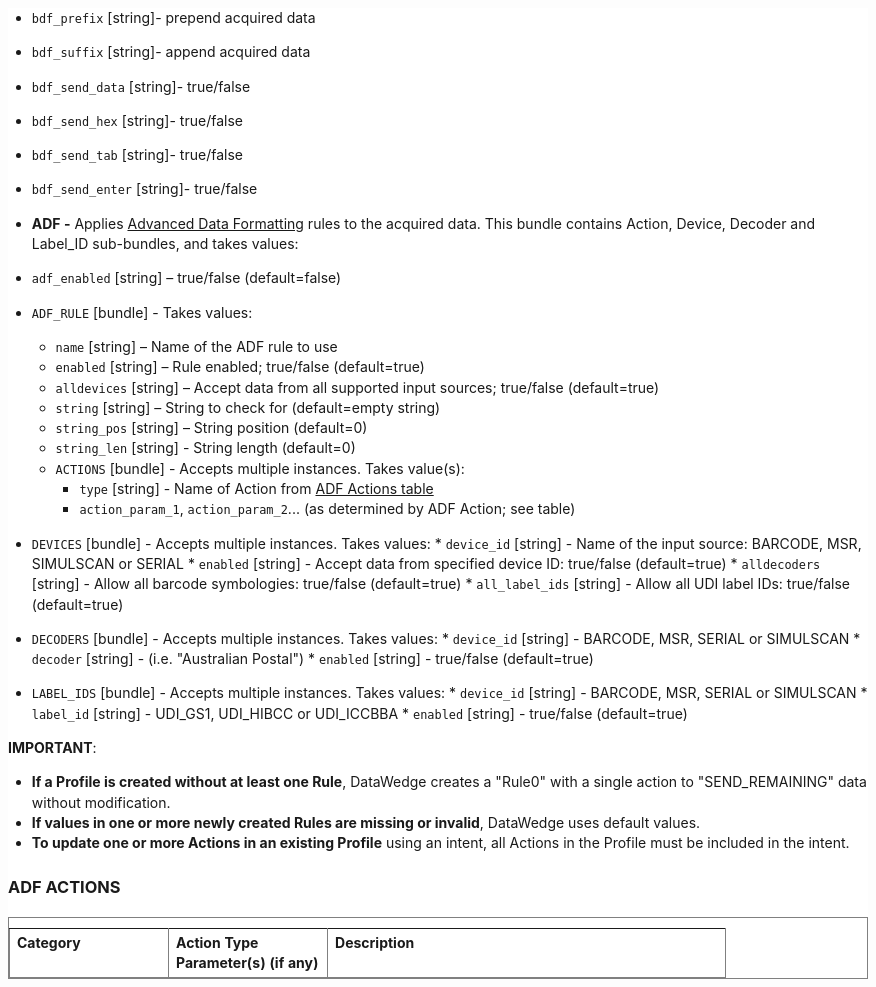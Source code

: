  * `bdf_prefix` [string]- prepend acquired data

 * `bdf_suffix` [string]- append acquired data

 * `bdf_send_data` [string]- true/false

 * `bdf_send_hex` [string]- true/false

 * `bdf_send_tab` [string]- true/false

 * `bdf_send_enter` [string]- true/false

* **ADF -** Applies [Advanced Data Formatting](../../process/adf) rules to the acquired data. This bundle contains Action, Device, Decoder and Label_ID sub-bundles, and takes values:
 * `adf_enabled` [string] – true/false (default=false)

 * `ADF_RULE` [bundle] - Takes values:
	* `name` [string] – Name of the ADF rule to use
	* `enabled` [string] – Rule enabled; true/false (default=true)
	* `alldevices` [string] – Accept data from all supported input sources; true/false (default=true)	
	* `string` [string] – String to check for (default=empty string)
	* `string_pos` [string] – String position (default=0)
	* `string_len` [string] - String length (default=0)
	* `ACTIONS` [bundle] - Accepts multiple instances. Takes value(s): 
		* `type` [string] - Name of Action from [ADF Actions table](#adfactions)
		* `action_param_1`, `action_param_2`... (as determined by ADF Action; see table)

 * `DEVICES` [bundle] - Accepts multiple instances. Takes values:
		* `device_id` [string] - Name of the input source: BARCODE, MSR, SIMULSCAN or SERIAL
		* `enabled` [string] - Accept data from specified device ID: true/false (default=true)
		* `alldecoders` [string] - Allow all barcode symbologies: true/false (default=true)
		* `all_label_ids` [string] - Allow all UDI label IDs: true/false (default=true)

 * `DECODERS` [bundle] - Accepts multiple instances. Takes values:
		* `device_id` [string] - BARCODE, MSR, SERIAL or SIMULSCAN
		* `decoder` [string] - (i.e. "Australian Postal")
		* `enabled` [string] - true/false (default=true)

 * `LABEL_IDS` [bundle] - Accepts multiple instances. Takes values:
		* `device_id` [string] - BARCODE, MSR, SERIAL or SIMULSCAN
		* `label_id` [string] - UDI_GS1, UDI_HIBCC or UDI_ICCBBA
		* `enabled` [string] - true/false (default=true)

**IMPORTANT**: 

* **If a Profile is created without at least one Rule**, DataWedge creates a "Rule0" with a single action to "SEND_REMAINING" data without modification. 
* **If values in one or more newly created Rules are missing or invalid**, DataWedge uses default values. 
* **To update one or more Actions in an existing Profile** using an intent, all Actions in the Profile must be included in the intent. 

### ADF ACTIONS

<table rules="all"
width="100%"
frame="border"
cellspacing="0" cellpadding="4">
<caption class="title"></caption>
<col width="22%" />
<col width="22%" />
<col width="55%" />
<thead>
<tr>
<th align="left" valign="top">Category</th>
<th align="left" valign="top">Action Type<br>Parameter(s) (if any)</th>
<th align="left" valign="top">Description</th>
</tr>
</thead>